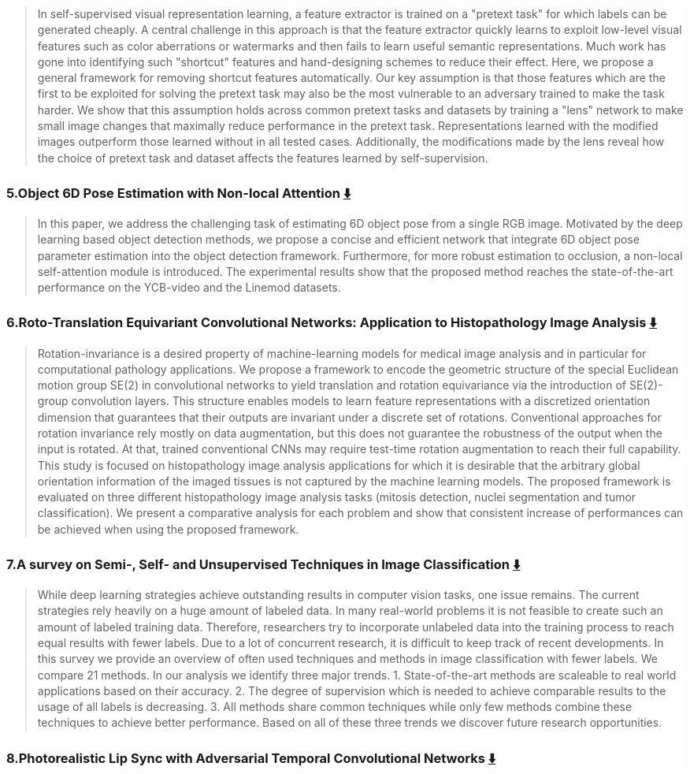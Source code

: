 >  In self-supervised visual representation learning, a feature extractor is trained on a "pretext task" for which labels can be generated cheaply. A central challenge in this approach is that the feature extractor quickly learns to exploit low-level visual features such as color aberrations or watermarks and then fails to learn useful semantic representations. Much work has gone into identifying such "shortcut" features and hand-designing schemes to reduce their effect. Here, we propose a general framework for removing shortcut features automatically. Our key assumption is that those features which are the first to be exploited for solving the pretext task may also be the most vulnerable to an adversary trained to make the task harder. We show that this assumption holds across common pretext tasks and datasets by training a "lens" network to make small image changes that maximally reduce performance in the pretext task. Representations learned with the modified images outperform those learned without in all tested cases. Additionally, the modifications made by the lens reveal how the choice of pretext task and dataset affects the features learned by self-supervision. 
### 5.Object 6D Pose Estimation with Non-local Attention  [ :arrow_down: ](https://arxiv.org/pdf/2002.08749.pdf)
>  In this paper, we address the challenging task of estimating 6D object pose from a single RGB image. Motivated by the deep learning based object detection methods, we propose a concise and efficient network that integrate 6D object pose parameter estimation into the object detection framework. Furthermore, for more robust estimation to occlusion, a non-local self-attention module is introduced. The experimental results show that the proposed method reaches the state-of-the-art performance on the YCB-video and the Linemod datasets. 
### 6.Roto-Translation Equivariant Convolutional Networks: Application to Histopathology Image Analysis  [ :arrow_down: ](https://arxiv.org/pdf/2002.08725.pdf)
>  Rotation-invariance is a desired property of machine-learning models for medical image analysis and in particular for computational pathology applications. We propose a framework to encode the geometric structure of the special Euclidean motion group SE(2) in convolutional networks to yield translation and rotation equivariance via the introduction of SE(2)-group convolution layers. This structure enables models to learn feature representations with a discretized orientation dimension that guarantees that their outputs are invariant under a discrete set of rotations. Conventional approaches for rotation invariance rely mostly on data augmentation, but this does not guarantee the robustness of the output when the input is rotated. At that, trained conventional CNNs may require test-time rotation augmentation to reach their full capability. This study is focused on histopathology image analysis applications for which it is desirable that the arbitrary global orientation information of the imaged tissues is not captured by the machine learning models. The proposed framework is evaluated on three different histopathology image analysis tasks (mitosis detection, nuclei segmentation and tumor classification). We present a comparative analysis for each problem and show that consistent increase of performances can be achieved when using the proposed framework. 
### 7.A survey on Semi-, Self- and Unsupervised Techniques in Image Classification  [ :arrow_down: ](https://arxiv.org/pdf/2002.08721.pdf)
>  While deep learning strategies achieve outstanding results in computer vision tasks, one issue remains. The current strategies rely heavily on a huge amount of labeled data. In many real-world problems it is not feasible to create such an amount of labeled training data. Therefore, researchers try to incorporate unlabeled data into the training process to reach equal results with fewer labels. Due to a lot of concurrent research, it is difficult to keep track of recent developments. In this survey we provide an overview of often used techniques and methods in image classification with fewer labels. We compare 21 methods. In our analysis we identify three major trends. 1. State-of-the-art methods are scaleable to real world applications based on their accuracy. 2. The degree of supervision which is needed to achieve comparable results to the usage of all labels is decreasing. 3. All methods share common techniques while only few methods combine these techniques to achieve better performance. Based on all of these three trends we discover future research opportunities. 
### 8.Photorealistic Lip Sync with Adversarial Temporal Convolutional Networks  [ :arrow_down: ](https://arxiv.org/pdf/2002.08700.pdf)